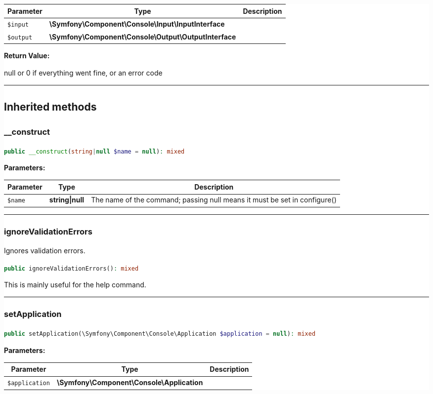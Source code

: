 | Parameter | Type | Description |
|-----------|------|-------------|
| `$input` | **\Symfony\Component\Console\Input\InputInterface** |  |
| `$output` | **\Symfony\Component\Console\Output\OutputInterface** |  |

**Return Value:**

null or 0 if everything went fine, or an error code



***

## Inherited methods

### __construct

```php
public __construct(string|null $name = null): mixed
```

**Parameters:**

| Parameter | Type | Description |
|-----------|------|-------------|
| `$name` | **string&#124;null** | The name of the command; passing null means it must be set in configure() |

***

### ignoreValidationErrors

Ignores validation errors.

```php
public ignoreValidationErrors(): mixed
```

This is mainly useful for the help command.









***

### setApplication

```php
public setApplication(\Symfony\Component\Console\Application $application = null): mixed
```

**Parameters:**

| Parameter | Type | Description |
|-----------|------|-------------|
| `$application` | **\Symfony\Component\Console\Application** |  |
